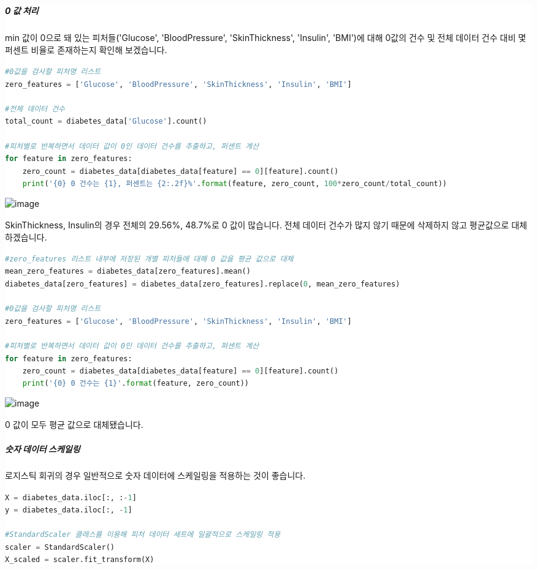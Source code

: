 

##### 0 값 처리

min 값이 0으로 돼 있는 피처들('Glucose', 'BloodPressure', 'SkinThickness', 'Insulin', 'BMI')에 대해 0값의 건수 및 전체 데이터 건수 대비 몇 퍼센트 비율로 존재하는지 확인해 보겠습니다.

```python
#0값을 검사할 피처명 리스트
zero_features = ['Glucose', 'BloodPressure', 'SkinThickness', 'Insulin', 'BMI']

#전체 데이터 건수
total_count = diabetes_data['Glucose'].count()

#피처별로 반복하면서 데이터 값이 0인 데이터 건수를 추출하고, 퍼센트 계산
for feature in zero_features:
    zero_count = diabetes_data[diabetes_data[feature] == 0][feature].count()
    print('{0} 0 건수는 {1}, 퍼센트는 {2:.2f}%'.format(feature, zero_count, 100*zero_count/total_count))
```

![image](https://user-images.githubusercontent.com/76269316/124486946-1424b300-dde9-11eb-90ac-276191838ede.png)



SkinThickness, Insulin의 경우 전체의 29.56%, 48.7%로 0 값이 많습니다. 전체 데이터 건수가 많지 않기 때문에 삭제하지 않고 평균값으로 대체하겠습니다.

```python
#zero_features 리스트 내부에 저장된 개별 피처들에 대해 0 값을 평균 값으로 대체
mean_zero_features = diabetes_data[zero_features].mean()
diabetes_data[zero_features] = diabetes_data[zero_features].replace(0, mean_zero_features)

#0값을 검사할 피처명 리스트
zero_features = ['Glucose', 'BloodPressure', 'SkinThickness', 'Insulin', 'BMI']

#피처별로 반복하면서 데이터 값이 0인 데이터 건수를 추출하고, 퍼센트 계산
for feature in zero_features:
    zero_count = diabetes_data[diabetes_data[feature] == 0][feature].count()
    print('{0} 0 건수는 {1}'.format(feature, zero_count))
```

![image](https://user-images.githubusercontent.com/76269316/124487397-9f05ad80-dde9-11eb-8f7f-8d5c183ef80f.png)



0 값이 모두 평균 값으로 대체됐습니다.



##### 숫자 데이터 스케일링

로지스틱 회귀의 경우 일반적으로 숫자 데이터에 스케일링을 적용하는 것이 좋습니다.

```python
X = diabetes_data.iloc[:, :-1]
y = diabetes_data.iloc[:, -1]

#StandardScaler 클래스를 이용해 피처 데이터 세트에 일괄적으로 스케일링 적용
scaler = StandardScaler()
X_scaled = scaler.fit_transform(X)
```
